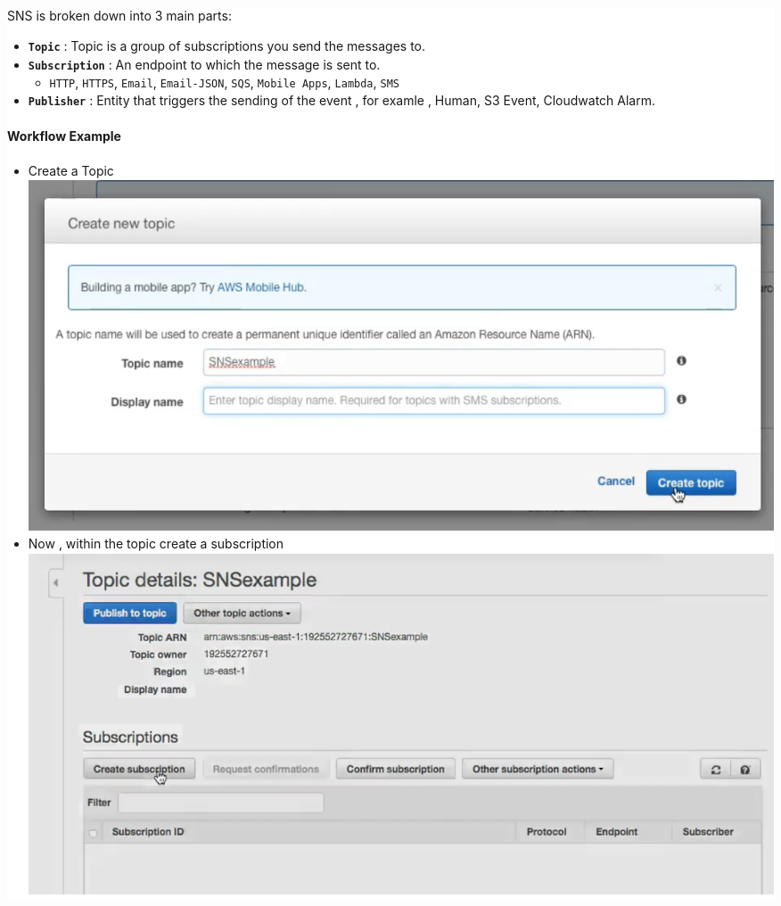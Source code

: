SNS is broken down into 3 main parts:
- **`Topic`** : Topic is a group of subscriptions you send the messages to.
- **`Subscription`** : An endpoint to which the message is sent to.
  - `HTTP`, `HTTPS`, `Email`, `Email-JSON`, `SQS`, `Mobile Apps`, `Lambda`, `SMS`
- **`Publisher`** : Entity that triggers the sending of the event , for examle , Human, S3 Event, Cloudwatch Alarm.

#### Workflow Example
  - Create a Topic
  ![](/assets/markdown-img-paste-20180403082358366.png)
  - Now , within the topic create a subscription
  ![](/assets/markdown-img-paste-20180403082547509.png)
